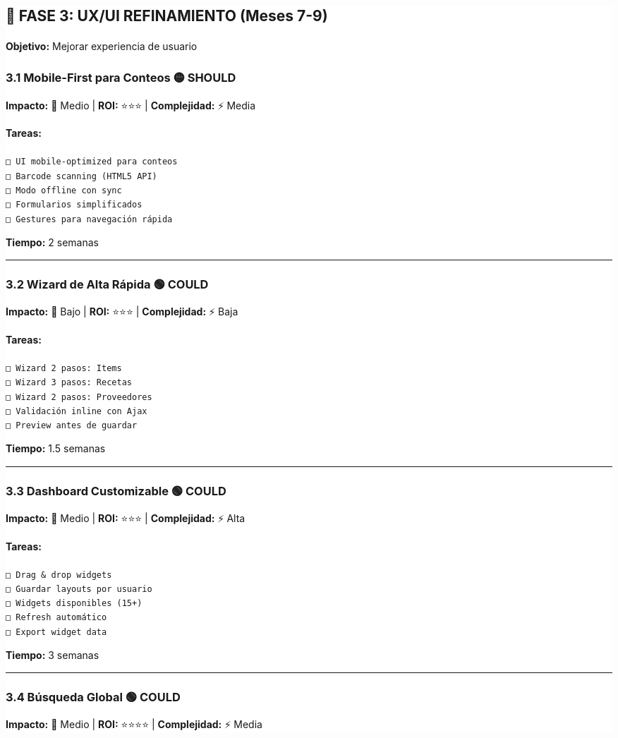 
## 🎨 FASE 3: UX/UI REFINAMIENTO (Meses 7-9)
**Objetivo:** Mejorar experiencia de usuario

### 3.1 Mobile-First para Conteos 🟡 SHOULD
**Impacto:** 🎯 Medio | **ROI:** ⭐⭐⭐ | **Complejidad:** ⚡ Media

#### Tareas:
```
□ UI mobile-optimized para conteos
□ Barcode scanning (HTML5 API)
□ Modo offline con sync
□ Formularios simplificados
□ Gestures para navegación rápida
```

**Tiempo:** 2 semanas

---

### 3.2 Wizard de Alta Rápida 🟢 COULD
**Impacto:** 🎯 Bajo | **ROI:** ⭐⭐⭐ | **Complejidad:** ⚡ Baja

#### Tareas:
```
□ Wizard 2 pasos: Items
□ Wizard 3 pasos: Recetas
□ Wizard 2 pasos: Proveedores
□ Validación inline con Ajax
□ Preview antes de guardar
```

**Tiempo:** 1.5 semanas

---

### 3.3 Dashboard Customizable 🟢 COULD
**Impacto:** 🎯 Medio | **ROI:** ⭐⭐⭐ | **Complejidad:** ⚡ Alta

#### Tareas:
```
□ Drag & drop widgets
□ Guardar layouts por usuario
□ Widgets disponibles (15+)
□ Refresh automático
□ Export widget data
```

**Tiempo:** 3 semanas

---

### 3.4 Búsqueda Global 🟢 COULD
**Impacto:** 🎯 Medio | **ROI:** ⭐⭐⭐⭐ | **Complejidad:** ⚡ Media
